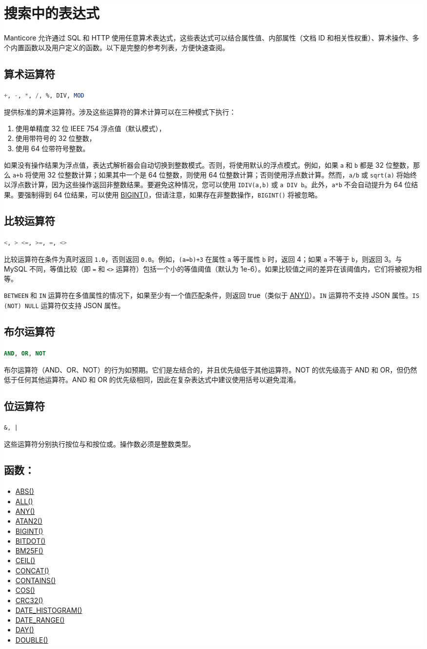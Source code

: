 # 搜索中的表达式

Manticore 允许通过 SQL 和 HTTP 使用任意算术表达式，这些表达式可以结合属性值、内部属性（文档 ID 和相关性权重）、算术操作、多个内置函数以及用户定义的函数。以下是完整的参考列表，方便快速查阅。

## 算术运算符
```sql
+, -, *, /, %, DIV, MOD
```

提供标准的算术运算符。涉及这些运算符的算术计算可以在三种模式下执行：

1. 使用单精度 32 位 IEEE 754 浮点值（默认模式），
2. 使用带符号的 32 位整数，
3. 使用 64 位带符号整数。

如果没有操作结果为浮点值，表达式解析器会自动切换到整数模式。否则，将使用默认的浮点模式。例如，如果 `a` 和 `b` 都是 32 位整数，那么 `a+b` 将使用 32 位整数计算；如果其中一个是 64 位整数，则使用 64 位整数计算；否则使用浮点数计算。然而，`a/b` 或 `sqrt(a)` 将始终以浮点数计算，因为这些操作返回非整数结果。要避免这种情况，您可以使用 `IDIV(a,b)` 或 `a DIV b`。此外，`a*b` 不会自动提升为 64 位结果。要强制得到 64 位结果，可以使用 [BIGINT()](../Functions/Type_casting_functions.md#BIGINT())，但请注意，如果存在非整数操作，`BIGINT()` 将被忽略。

## 比较运算符
```sql
<, > <=, >=, =, <>
```

比较运算符在条件为真时返回 `1.0`，否则返回 `0.0`。例如，`(a=b)+3` 在属性 `a` 等于属性 `b` 时，返回 4；如果 `a` 不等于 `b`，则返回 3。与 MySQL 不同，等值比较（即 `=` 和 `<>` 运算符）包括一个小的等值阈值（默认为 1e-6）。如果比较值之间的差异在该阈值内，它们将被视为相等。

`BETWEEN` 和 `IN` 运算符在多值属性的情况下，如果至少有一个值匹配条件，则返回 true（类似于 [ANY()](../Functions/Arrays_and_conditions_functions.md#ANY())）。`IN` 运算符不支持 JSON 属性。`IS (NOT) NULL` 运算符仅支持 JSON 属性。

## 布尔运算符
```sql
AND, OR, NOT
```

布尔运算符（AND、OR、NOT）的行为如预期。它们是左结合的，并且优先级低于其他运算符。NOT 的优先级高于 AND 和 OR，但仍然低于任何其他运算符。AND 和 OR 的优先级相同，因此在复杂表达式中建议使用括号以避免混淆。

## 位运算符
```sql
&, |
```

这些运算符分别执行按位与和按位或。操作数必须是整数类型。

## 函数：
* [ABS()](../Functions/Mathematical_functions.md#ABS%28%29)
* [ALL()](../Functions/Arrays_and_conditions_functions.md#ALL%28%29)
* [ANY()](../Functions/Arrays_and_conditions_functions.md#ANY%28%29)
* [ATAN2()](../Functions/Mathematical_functions.md#ATAN2%28%29)
* [BIGINT()](../Functions/Type_casting_functions.md#BIGINT%28%29)
* [BITDOT()](../Functions/Mathematical_functions.md#BITDOT%28%29)
* [BM25F()](../Functions/Searching_and_ranking_functions.md#BM25F%28%29)
* [CEIL()](../Functions/Mathematical_functions.md#CEIL%28%29)
* [CONCAT()](../Functions/String_functions.md#CONCAT%28%29)
* [CONTAINS()](../Functions/Arrays_and_conditions_functions.md#CONTAINS%28%29)
* [COS()](../Functions/Mathematical_functions.md#COS%28%29)
* [CRC32()](../Functions/Mathematical_functions.md#CRC32%28%29)
* [DATE_HISTOGRAM()](../Functions/Date_and_time_functions.md#DATE_HISTOGRAM%28%29)
* [DATE_RANGE()](../Functions/Date_and_time_functions.md#DATE_RANGE%28%29)
* [DAY()](../Functions/Date_and_time_functions.md#DAY%28%29)
* [DOUBLE()](../Functions/Type_casting_functions.md#DOUBLE%28%29)